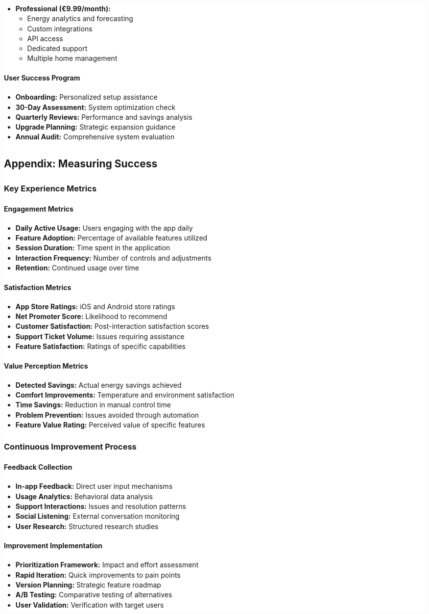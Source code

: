 - **Professional (€9.99/month):**
  - Energy analytics and forecasting
  - Custom integrations
  - API access
  - Dedicated support
  - Multiple home management

#### User Success Program
- **Onboarding:** Personalized setup assistance
- **30-Day Assessment:** System optimization check
- **Quarterly Reviews:** Performance and savings analysis
- **Upgrade Planning:** Strategic expansion guidance
- **Annual Audit:** Comprehensive system evaluation

## Appendix: Measuring Success

### Key Experience Metrics

#### Engagement Metrics
- **Daily Active Usage:** Users engaging with the app daily
- **Feature Adoption:** Percentage of available features utilized
- **Session Duration:** Time spent in the application
- **Interaction Frequency:** Number of controls and adjustments
- **Retention:** Continued usage over time

#### Satisfaction Metrics
- **App Store Ratings:** iOS and Android store ratings
- **Net Promoter Score:** Likelihood to recommend
- **Customer Satisfaction:** Post-interaction satisfaction scores
- **Support Ticket Volume:** Issues requiring assistance
- **Feature Satisfaction:** Ratings of specific capabilities

#### Value Perception Metrics
- **Detected Savings:** Actual energy savings achieved
- **Comfort Improvements:** Temperature and environment satisfaction
- **Time Savings:** Reduction in manual control time
- **Problem Prevention:** Issues avoided through automation
- **Feature Value Rating:** Perceived value of specific features

### Continuous Improvement Process

#### Feedback Collection
- **In-app Feedback:** Direct user input mechanisms
- **Usage Analytics:** Behavioral data analysis
- **Support Interactions:** Issues and resolution patterns
- **Social Listening:** External conversation monitoring
- **User Research:** Structured research studies

#### Improvement Implementation
- **Prioritization Framework:** Impact and effort assessment
- **Rapid Iteration:** Quick improvements to pain points
- **Version Planning:** Strategic feature roadmap
- **A/B Testing:** Comparative testing of alternatives
- **User Validation:** Verification with target users
